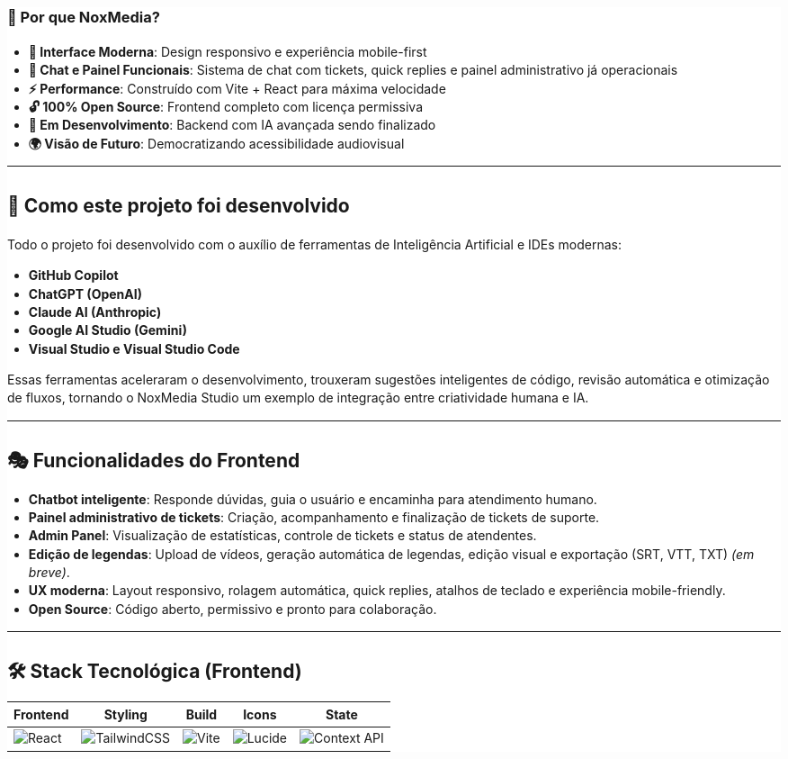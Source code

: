 ### 🎯 Por que NoxMedia?

- **🎨 Interface Moderna**: Design responsivo e experiência mobile-first
- **💬 Chat e Painel Funcionais**: Sistema de chat com tickets, quick replies e painel administrativo já operacionais
- **⚡ Performance**: Construído com Vite + React para máxima velocidade
- **🔓 100% Open Source**: Frontend completo com licença permissiva
- **🚧 Em Desenvolvimento**: Backend com IA avançada sendo finalizado
- **🌍 Visão de Futuro**: Democratizando acessibilidade audiovisual

---

## 🤖 Como este projeto foi desenvolvido

Todo o projeto foi desenvolvido com o auxílio de ferramentas de Inteligência Artificial e IDEs modernas:

- **GitHub Copilot**
- **ChatGPT (OpenAI)**
- **Claude AI (Anthropic)**
- **Google AI Studio (Gemini)**
- **Visual Studio e Visual Studio Code**

Essas ferramentas aceleraram o desenvolvimento, trouxeram sugestões inteligentes de código, revisão automática e otimização de fluxos, tornando o NoxMedia Studio um exemplo de integração entre criatividade humana e IA.

---

## 🎭 Funcionalidades do Frontend

- **Chatbot inteligente**: Responde dúvidas, guia o usuário e encaminha para atendimento humano.
- **Painel administrativo de tickets**: Criação, acompanhamento e finalização de tickets de suporte.
- **Admin Panel**: Visualização de estatísticas, controle de tickets e status de atendentes.
- **Edição de legendas**: Upload de vídeos, geração automática de legendas, edição visual e exportação (SRT, VTT, TXT) *(em breve)*.
- **UX moderna**: Layout responsivo, rolagem automática, quick replies, atalhos de teclado e experiência mobile-friendly.
- **Open Source**: Código aberto, permissivo e pronto para colaboração.

---

## 🛠️ Stack Tecnológica (Frontend)

<div align="center">

| Frontend | Styling | Build | Icons | State |
|----------|---------|-------|-------|-------|
| ![React](https://img.shields.io/badge/React-18.2+-61DAFB?style=for-the-badge&logo=react) | ![TailwindCSS](https://img.shields.io/badge/Tailwind-3.4+-06B6D4?style=for-the-badge&logo=tailwindcss) | ![Vite](https://img.shields.io/badge/Vite-5.0+-646CFF?style=for-the-badge&logo=vite) | ![Lucide](https://img.shields.io/badge/Lucide-Icons-F56565?style=for-the-badge) | ![Context API](https://img.shields.io/badge/Context-API-61DAFB?style=for-the-badge) |

</div>
